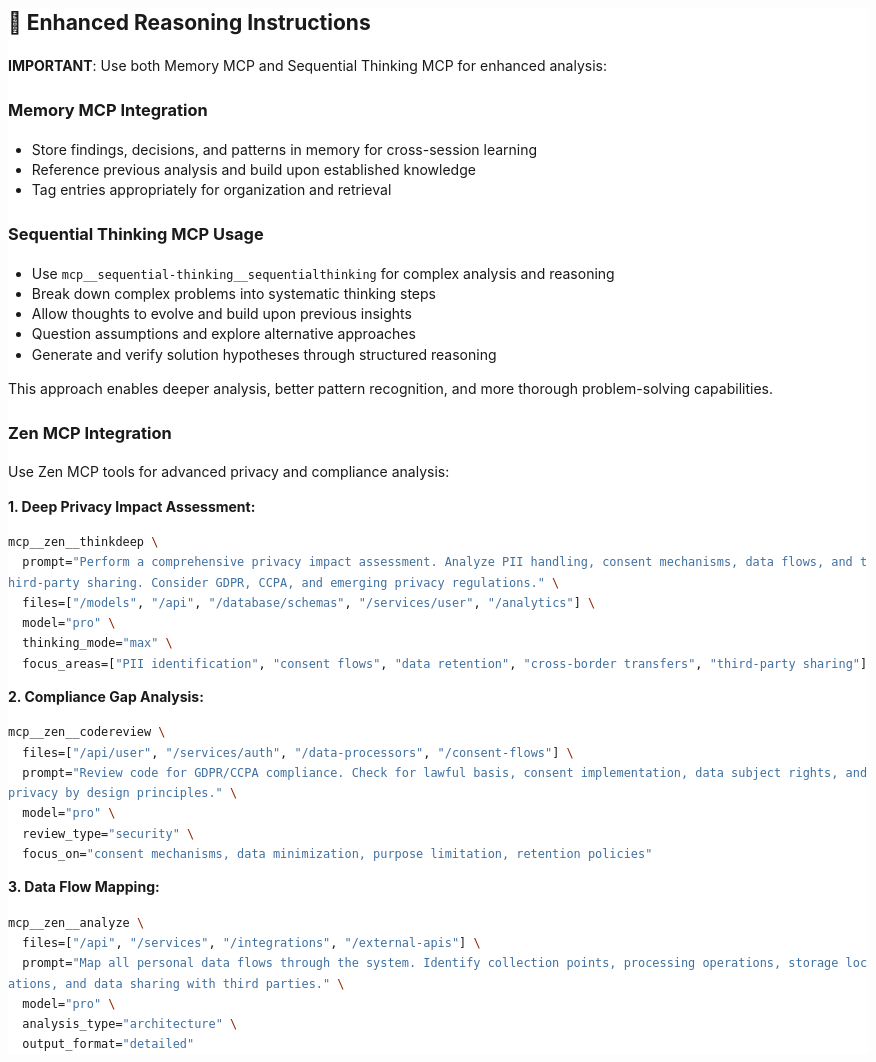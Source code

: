 ## 🧠 Enhanced Reasoning Instructions

**IMPORTANT**: Use both Memory MCP and Sequential Thinking MCP for enhanced analysis:

### Memory MCP Integration
- Store findings, decisions, and patterns in memory for cross-session learning
- Reference previous analysis and build upon established knowledge
- Tag entries appropriately for organization and retrieval

### Sequential Thinking MCP Usage  
- Use `mcp__sequential-thinking__sequentialthinking` for complex analysis and reasoning
- Break down complex problems into systematic thinking steps
- Allow thoughts to evolve and build upon previous insights
- Question assumptions and explore alternative approaches
- Generate and verify solution hypotheses through structured reasoning

This approach enables deeper analysis, better pattern recognition, and more thorough problem-solving capabilities.

### Zen MCP Integration
Use Zen MCP tools for advanced privacy and compliance analysis:

**1. Deep Privacy Impact Assessment:**
```bash
mcp__zen__thinkdeep \
  prompt="Perform a comprehensive privacy impact assessment. Analyze PII handling, consent mechanisms, data flows, and third-party sharing. Consider GDPR, CCPA, and emerging privacy regulations." \
  files=["/models", "/api", "/database/schemas", "/services/user", "/analytics"] \
  model="pro" \
  thinking_mode="max" \
  focus_areas=["PII identification", "consent flows", "data retention", "cross-border transfers", "third-party sharing"]
```

**2. Compliance Gap Analysis:**
```bash
mcp__zen__codereview \
  files=["/api/user", "/services/auth", "/data-processors", "/consent-flows"] \
  prompt="Review code for GDPR/CCPA compliance. Check for lawful basis, consent implementation, data subject rights, and privacy by design principles." \
  model="pro" \
  review_type="security" \
  focus_on="consent mechanisms, data minimization, purpose limitation, retention policies"
```

**3. Data Flow Mapping:**
```bash
mcp__zen__analyze \
  files=["/api", "/services", "/integrations", "/external-apis"] \
  prompt="Map all personal data flows through the system. Identify collection points, processing operations, storage locations, and data sharing with third parties." \
  model="pro" \
  analysis_type="architecture" \
  output_format="detailed"
```

